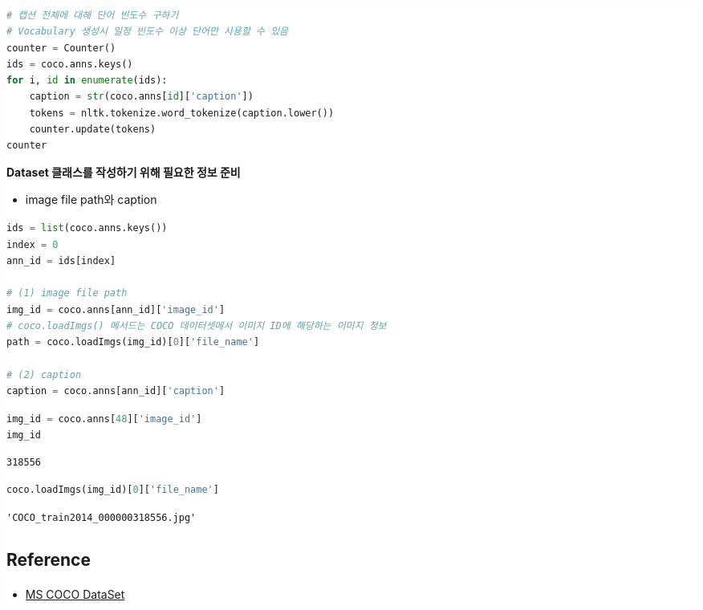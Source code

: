 


```python
# 캡션 전체에 대해 단어 빈도수 구하기
# Vocabulary 생성시 일정 빈도수 이상 단어만 사용할 수 있음
counter = Counter()
ids = coco.anns.keys()
for i, id in enumerate(ids):
    caption = str(coco.anns[id]['caption'])
    tokens = nltk.tokenize.word_tokenize(caption.lower())
    counter.update(tokens)
counter    
```

**Dataset 클래스를 작성하기 위해 필요한 정보 준비**
- image file path와 caption


```python
ids = list(coco.anns.keys())
index = 0
ann_id = ids[index]

# (1) image file path
img_id = coco.anns[ann_id]['image_id']
# coco.loadImgs() 메서드는 COCO 데이터셋에서 이미지 ID에 해당하는 이미지 정보
path = coco.loadImgs(img_id)[0]['file_name'] 

# (2) caption
caption = coco.anns[ann_id]['caption']
```


```python
img_id = coco.anns[48]['image_id']
img_id
```




    318556




```python
coco.loadImgs(img_id)[0]['file_name']
```




    'COCO_train2014_000000318556.jpg'




## Reference
- [MS COCO DataSet](https://cocodataset.org/#home)
